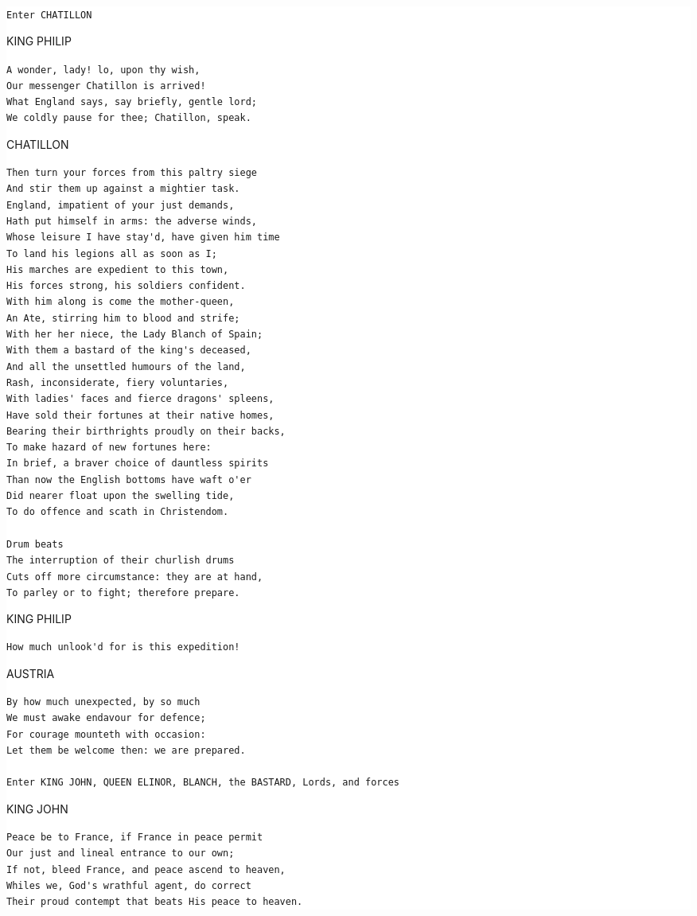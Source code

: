     Enter CHATILLON

KING PHILIP

    A wonder, lady! lo, upon thy wish,
    Our messenger Chatillon is arrived!
    What England says, say briefly, gentle lord;
    We coldly pause for thee; Chatillon, speak.

CHATILLON

    Then turn your forces from this paltry siege
    And stir them up against a mightier task.
    England, impatient of your just demands,
    Hath put himself in arms: the adverse winds,
    Whose leisure I have stay'd, have given him time
    To land his legions all as soon as I;
    His marches are expedient to this town,
    His forces strong, his soldiers confident.
    With him along is come the mother-queen,
    An Ate, stirring him to blood and strife;
    With her her niece, the Lady Blanch of Spain;
    With them a bastard of the king's deceased,
    And all the unsettled humours of the land,
    Rash, inconsiderate, fiery voluntaries,
    With ladies' faces and fierce dragons' spleens,
    Have sold their fortunes at their native homes,
    Bearing their birthrights proudly on their backs,
    To make hazard of new fortunes here:
    In brief, a braver choice of dauntless spirits
    Than now the English bottoms have waft o'er
    Did nearer float upon the swelling tide,
    To do offence and scath in Christendom.

    Drum beats
    The interruption of their churlish drums
    Cuts off more circumstance: they are at hand,
    To parley or to fight; therefore prepare.

KING PHILIP

    How much unlook'd for is this expedition!

AUSTRIA

    By how much unexpected, by so much
    We must awake endavour for defence;
    For courage mounteth with occasion:
    Let them be welcome then: we are prepared.

    Enter KING JOHN, QUEEN ELINOR, BLANCH, the BASTARD, Lords, and forces

KING JOHN

    Peace be to France, if France in peace permit
    Our just and lineal entrance to our own;
    If not, bleed France, and peace ascend to heaven,
    Whiles we, God's wrathful agent, do correct
    Their proud contempt that beats His peace to heaven.
